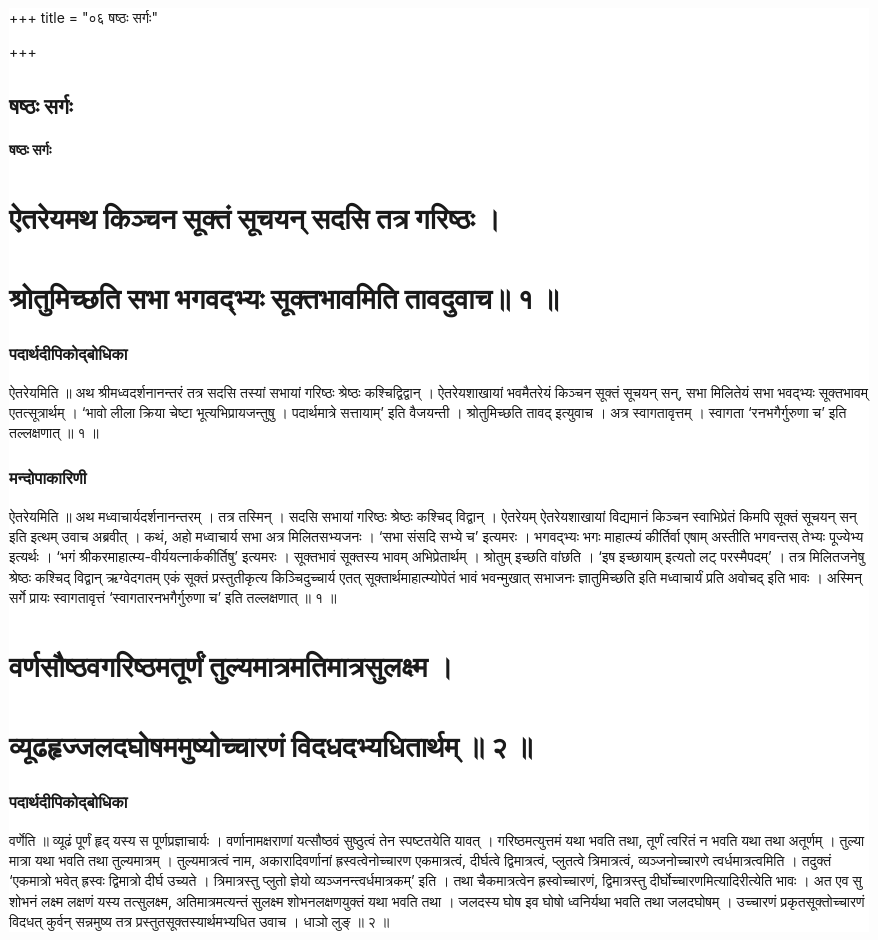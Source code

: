 +++
title = "०६ षष्ठः सर्गः"

+++


## षष्ठः सर्गः

**षष्ठः सर्गः**

# ऐतरेयमथ किञ्चन सूक्तं सूचयन् सदसि तत्र गरिष्ठः ।

# श्रोतुमिच्छति सभा भगवद्भ्यः सूक्तभावमिति तावदुवाच॥ १ ॥

### पदार्थदीपिकोद्बोधिका

ऐतरेयमिति ॥ अथ श्रीमध्वदर्शनानन्तरं तत्र सदसि तस्यां सभायां गरिष्ठः श्रेष्ठः कश्चिद्विद्वान् । ऐतरेयशाखायां भवमैतरेयं किञ्चन सूक्तं सूचयन् सन्, सभा मिलितेयं सभा भवद्भ्यः सूक्तभावम् एतत्सूत्रार्थम् । ‘भावो लीला क्रिया चेष्टा भूत्यभिप्रायजन्तुषु । पदार्थमात्रे सत्तायाम्’ इति वैजयन्ती । श्रोतुमिच्छति तावद् इत्युवाच । अत्र स्वागतावृत्तम् । स्वागता ‘रनभगैर्गुरुणा च’ इति तल्लक्षणात् ॥ १ ॥

### मन्दोपाकारिणी

ऐतरेयमिति ॥ अथ मध्वाचार्यदर्शनानन्तरम् । तत्र तस्मिन् । सदसि सभायां गरिष्ठः श्रेष्ठः कश्चिद् विद्वान् । ऐतरेयम् ऐतरेयशाखायां विद्यमानं किञ्चन स्वाभिप्रेतं किमपि सूक्तं सूचयन् सन् इति इत्थम् उवाच अब्रवीत् । कथं, अहो मध्वाचार्य सभा अत्र मिलितसभ्यजनः । ‘सभा संसदि सभ्ये च’ इत्यमरः । भगवद्भ्यः भगः माहात्म्यं कीर्तिर्वा एषाम् अस्तीति भगवन्तस् तेभ्यः पूज्येभ्य इत्यर्थः । ‘भगं श्रीकरमाहात्म्य-वीर्ययत्नार्ककीर्तिषु’ इत्यमरः । सूक्तभावं सूक्तस्य भावम् अभिप्रेतार्थम् । श्रोतुम् इच्छति वांछति । ‘इष इच्छायाम् इत्यतो लट् परस्मैपदम्’ । तत्र मिलितजनेषु श्रेष्ठः कश्चिद् विद्वान् ऋग्वेदगतम् एकं सूक्तं प्रस्तुतीकृत्य किञ्चिदुच्चार्य एतत् सूक्तार्थमाहात्म्योपेतं भावं भवन्मुखात् सभाजनः ज्ञातुमिच्छति इति मध्वाचार्यं प्रति अवोचद् इति भावः । अस्मिन् सर्गे प्रायः स्वागतावृत्तं ‘स्वागतारनभगैर्गुरुणा च’ इति तल्लक्षणात् ॥ १ ॥

# वर्णसौष्ठवगरिष्ठमतूर्णं तुल्यमात्रमतिमात्रसुलक्ष्म ।

# व्यूढहृज्जलदघोषममुष्योच्चारणं विदधदभ्यधितार्थम् ॥ २ ॥

### पदार्थदीपिकोद्बोधिका

वर्णेति ॥ व्यूढं पूर्णं हृद् यस्य स पूर्णप्रज्ञाचार्यः । वर्णानामक्षराणां यत्सौष्ठवं सुष्ठुत्वं तेन स्पष्टतयेति यावत् । गरिष्ठमत्युत्तमं यथा भवति तथा, तूर्णं त्वरितं न भवति यथा तथा अतूर्णम् । तुल्या मात्रा यथा भवति तथा तुल्यमात्रम् । तुल्यमात्रत्वं नाम, अकारादिवर्णानां ह्रस्वत्वेनोच्चारण एकमात्रत्वं, दीर्घत्वे द्विमात्रत्वं, प्लुतत्वे त्रिमात्रत्वं, व्यञ्जनोच्चारणे त्वर्धमात्रत्वमिति । तदुक्तं ‘एकमात्रो भवेत् ह्रस्वः द्विमात्रो दीर्घ उच्यते । त्रिमात्रस्तु प्लुतो ज्ञेयो व्यञ्जनन्त्वर्धमात्रकम्’ इति । तथा चैकमात्रत्वेन ह्रस्वोच्चारणं, द्विमात्रस्तु दीर्घोच्चारणमित्यादिरीत्येति भावः । अत एव सु शोभनं लक्ष्म लक्षणं यस्य तत्सुलक्ष्म, अतिमात्रमत्यन्तं सुलक्ष्म शोभनलक्षणयुक्तं यथा भवति तथा । जलदस्य घोष इव घोषो ध्वनिर्यथा भवति तथा जलदघोषम् । उच्चारणं प्रकृतसूक्तोच्चारणं विदधत् कुर्वन् सन्नमुष्य तत्र प्रस्तुतसूक्तस्यार्थमभ्यधित उवाच । धाञो लुङ् ॥ २ ॥
